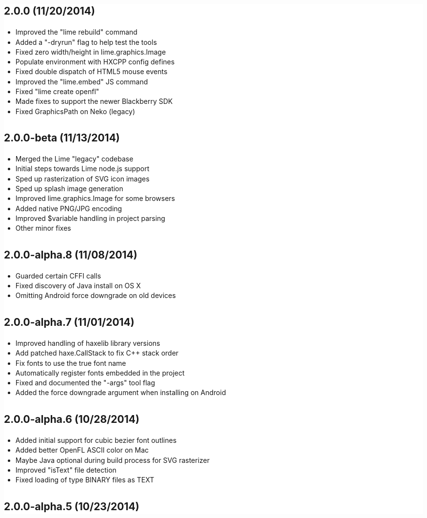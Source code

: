 2.0.0 (11/20/2014)
------------------

* Improved the "lime rebuild" command
* Added a "-dryrun" flag to help test the tools
* Fixed zero width/height in lime.graphics.Image
* Populate environment with HXCPP config defines
* Fixed double dispatch of HTML5 mouse events
* Improved the "lime.embed" JS command
* Fixed "lime create openfl"
* Made fixes to support the newer Blackberry SDK
* Fixed GraphicsPath on Neko (legacy)


2.0.0-beta (11/13/2014)
-----------------------

* Merged the Lime "legacy" codebase
* Initial steps towards Lime node.js support
* Sped up rasterization of SVG icon images
* Sped up splash image generation
* Improved lime.graphics.Image for some browsers
* Added native PNG/JPG encoding
* Improved $variable handling in project parsing
* Other minor fixes


2.0.0-alpha.8 (11/08/2014)
--------------------------

* Guarded certain CFFI calls
* Fixed discovery of Java install on OS X
* Omitting Android force downgrade on old devices


2.0.0-alpha.7 (11/01/2014)
--------------------------

* Improved handling of haxelib library versions
* Add patched haxe.CallStack to fix C++ stack order
* Fix fonts to use the true font name
* Automatically register fonts embedded in the project
* Fixed and documented the "-args" tool flag
* Added the force downgrade argument when installing on Android


2.0.0-alpha.6 (10/28/2014)
--------------------------

* Added initial support for cubic bezier font outlines
* Added better OpenFL ASCII color on Mac
* Maybe Java optional during build process for SVG rasterizer
* Improved "isText" file detection
* Fixed loading of type BINARY files as TEXT


2.0.0-alpha.5 (10/23/2014)
--------------------------
